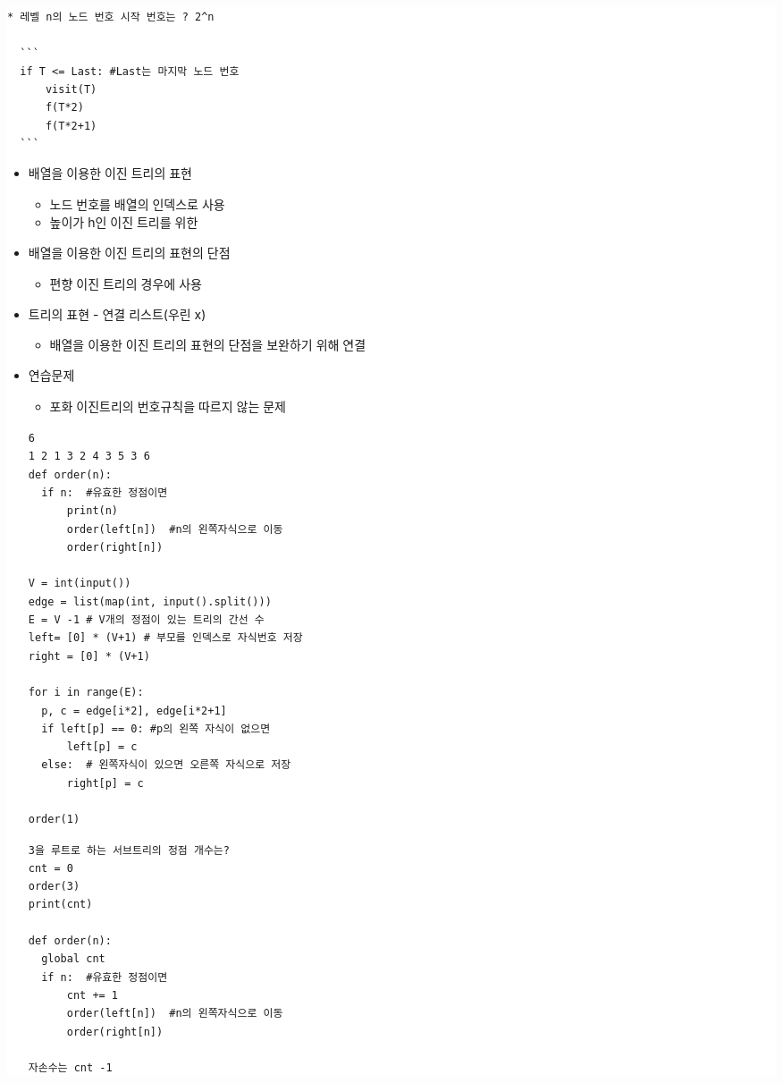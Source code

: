     * 레벨 n의 노드 번호 시작 번호는 ? 2^n

      ```
      if T <= Last: #Last는 마지막 노드 번호
          visit(T)
          f(T*2)
          f(T*2+1)
      ```

  * 배열을 이용한 이진 트리의 표현

    * 노드 번호를 배열의 인덱스로 사용
    * 높이가 h인 이진 트리를 위한

  * 배열을 이용한 이진 트리의 표현의 단점

    * 편향 이진 트리의 경우에 사용

* 트리의 표현 - 연결 리스트(우린 x)

  * 배열을 이용한 이진 트리의 표현의 단점을 보완하기 위해 연결



* 연습문제

  * 포화 이진트리의 번호규칙을 따르지 않는 문제

  ```
  6
  1 2 1 3 2 4 3 5 3 6
  def order(n):
  	if n:  #유효한 정점이면
  		print(n)
  		order(left[n])  #n의 왼쪽자식으로 이동
  		order(right[n])
  		
  V = int(input())
  edge = list(map(int, input().split()))
  E = V -1 # V개의 정점이 있는 트리의 간선 수
  left= [0] * (V+1) # 부모를 인덱스로 자식번호 저장
  right = [0] * (V+1)
  
  for i in range(E):
  	p, c = edge[i*2], edge[i*2+1]
  	if left[p] == 0: #p의 왼쪽 자식이 없으면
  		left[p] = c
  	else:  # 왼쪽자식이 있으면 오른쪽 자식으로 저장
  		right[p] = c
  		
  order(1)
  ```

  ```
  3을 루트로 하는 서브트리의 정점 개수는?
  cnt = 0
  order(3)
  print(cnt)
  
  def order(n):
  	global cnt
  	if n:  #유효한 정점이면
  		cnt += 1
  		order(left[n])  #n의 왼쪽자식으로 이동
  		order(right[n])
  		
  자손수는 cnt -1
  ```

